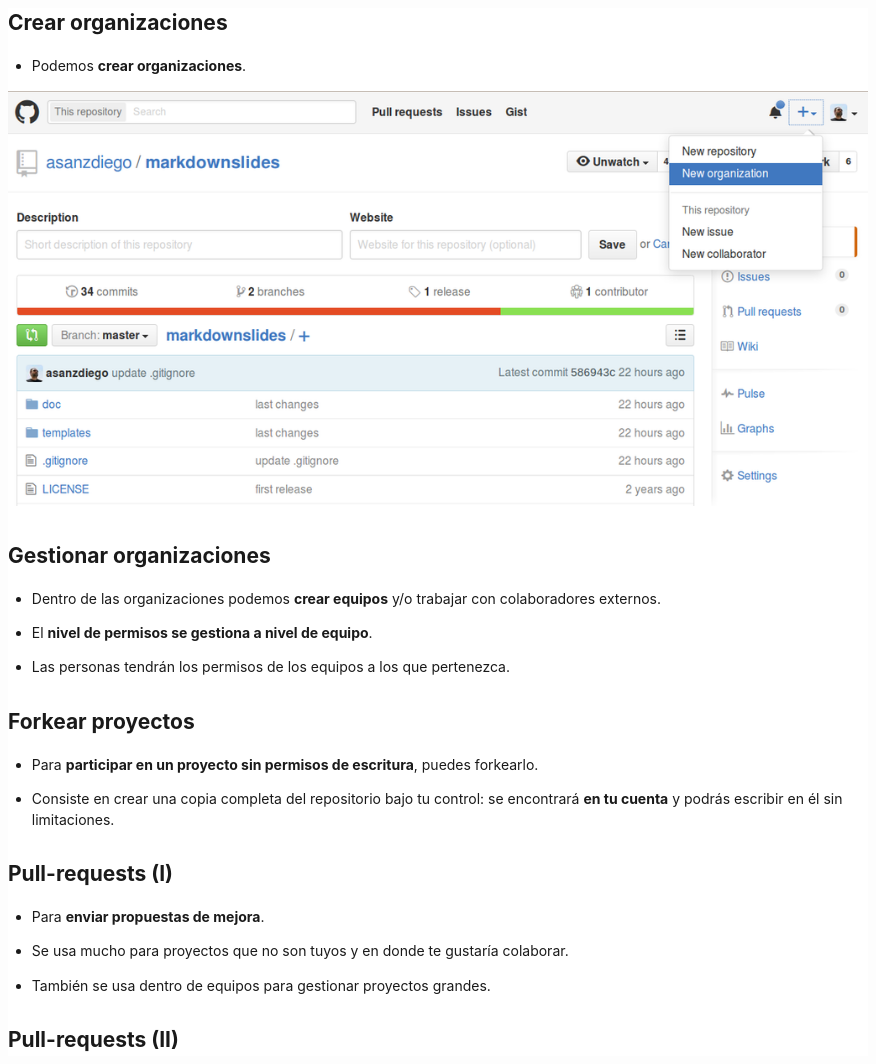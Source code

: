 ## Crear organizaciones

- Podemos **crear organizaciones**.

![GitHub New Organization](../img/github-new-organization.png)

## Gestionar organizaciones

- Dentro de las organizaciones podemos **crear equipos** y/o trabajar con colaboradores externos.

- El **nivel de permisos se gestiona a nivel de equipo**.

- Las personas tendrán los permisos de los equipos a los que pertenezca.

## Forkear proyectos

- Para **participar en un proyecto sin permisos de escritura**, puedes forkearlo.

- Consiste en crear una copia completa del repositorio bajo tu control:
 se encontrará **en tu cuenta** y podrás escribir en él sin limitaciones.

## Pull-requests (I)

- Para **enviar propuestas de mejora**.

- Se usa mucho para proyectos que no son tuyos y en donde te gustaría colaborar.

- También se usa dentro de equipos para gestionar proyectos grandes.

## Pull-requests (II)
